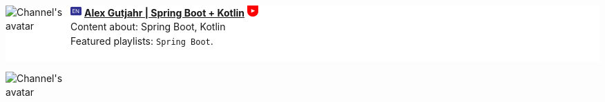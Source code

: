 [<img align="left" height="94px" width="94px" alt="Channel's avatar" src="https://yt3.ggpht.com/wLdR-0xgfaVI8YlJWsCUqcL369ylYVHzxLhatQVMzZALSOAZRl0xE1DPycMJlhkp__Y6l7d0=s176-c-k-c0x00ffffff-no-rj"/>](https://www.youtube.com/c/alexgutjahr)

[<img height="16px" width="16px" alt="Badge for English-speaking YouTubers" src="badges/badge-en.svg" title="This YouTuber speaks English"/>](badges/README.md#english-speaking-youtubers) [**Alex Gutjahr | Spring Boot + Kotlin**](https://www.youtube.com/c/alexgutjahr)
[<img height="16px" width="16px" alt="Badge for YouTubers that upload videos weekly" src="badges/badge-weekly.svg" title="Uploads videos weekly"/>](badges/README.md#weekly-video-upload) \
Content about: Spring Boot, Kotlin \
Featured playlists: `Spring Boot`. \
<br/>

[<img align="left" height="94px" width="94px" alt="Channel's avatar" src="https://yt3.ggpht.com/PF_5a9pF_CurRWcBpGxAvYv-uMc6bsK_LYpmgHDMDnG5tTzHbYU7Jz55pU_QXm1f0nVLTmlzZw=s176-c-k-c0x00ffffff-no-rj"/>](https://www.youtube.com/c/ArjanCodes)
